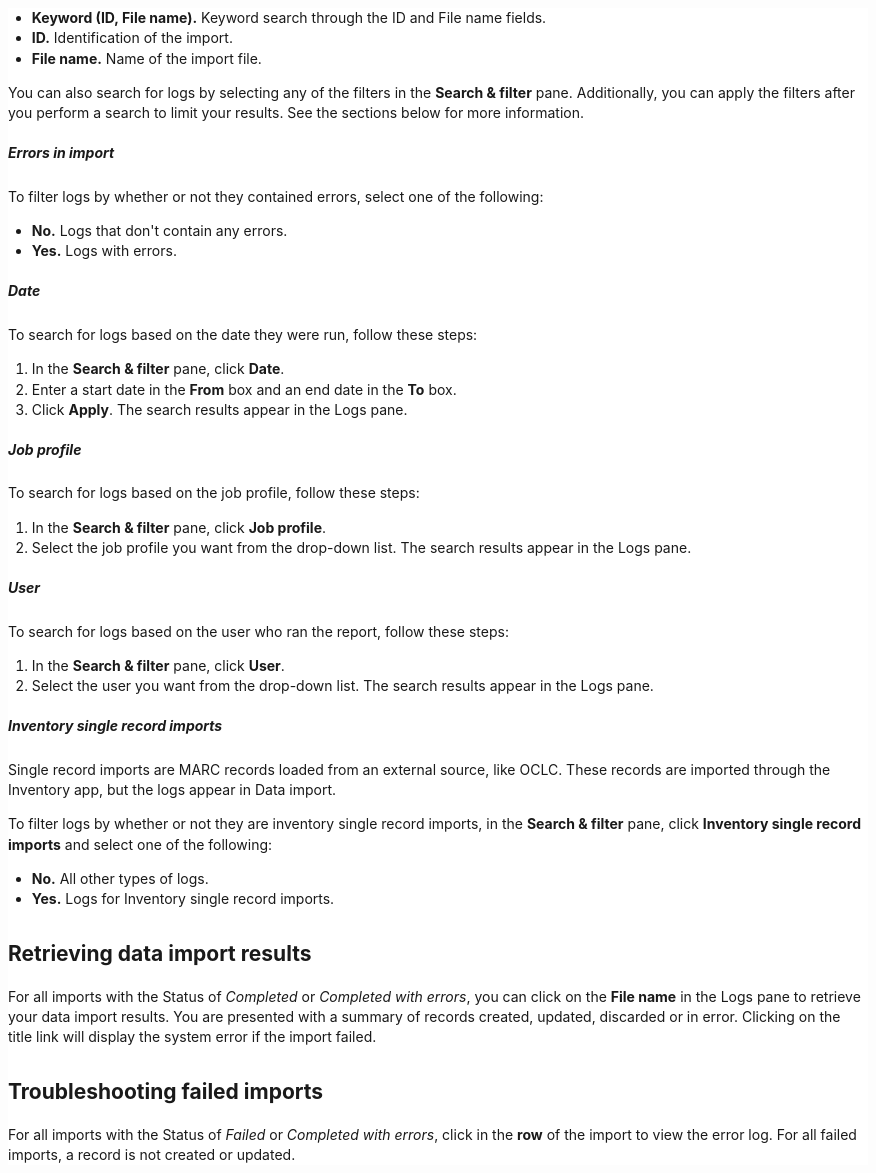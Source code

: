 -   **Keyword (ID, File name).** Keyword search through the ID and File name fields.
-   **ID.** Identification of the import.
-   **File name.** Name of the import file.

You can also search for logs by selecting any of the filters in the **Search & filter** pane. Additionally, you can apply the filters after you perform a search to limit your results. See the sections below for more information.

##### Errors in import

To filter logs by whether or not they contained errors, select one of the following:

-   **No.** Logs that don't contain any errors.
-   **Yes.** Logs with errors.

##### Date

To search for logs based on the date they were run, follow these steps:

1.  In the **Search & filter** pane, click **Date**.
2.  Enter a start date in the **From** box and an end date in the **To** box.
3.  Click **Apply**. The search results appear in the Logs pane.

##### Job profile

To search for logs based on the job profile, follow these steps:

1.  In the **Search & filter** pane, click **Job profile**.
2.  Select the job profile you want from the drop-down list. The search results appear in the Logs pane.

##### User

To search for logs based on the user who ran the report, follow these steps:

1.  In the **Search & filter** pane, click **User**.
2.  Select the user you want from the drop-down list. The search results appear in the Logs pane.

##### Inventory single record imports

Single record imports are MARC records loaded from an external source, like OCLC. These records are imported through the Inventory app, but the logs appear in Data import.

To filter logs by whether or not they are inventory single record imports, in the **Search & filter** pane, click **Inventory single record imports** and select one of the following:

-   **No.** All other types of logs.
-   **Yes.** Logs for Inventory single record imports.

## Retrieving data import results

For all imports with the Status of *Completed* or *Completed with errors*, you can click on the **File name** in the Logs pane to retrieve your data import results. You are presented with a summary of records created, updated, discarded or in error. Clicking on the title link will display the system error if the import failed.

## Troubleshooting failed imports

For all imports with the Status of *Failed* or *Completed with errors*, click in the **row** of the import to view the error log. For all failed imports, a record is not created or updated.


